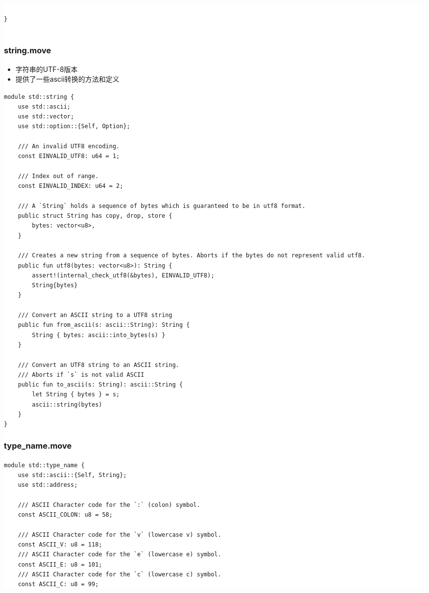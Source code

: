 ```move

}


```

### string.move

- 字符串的UTF-8版本
- 提供了一些ascii转换的方法和定义
```move
module std::string {
    use std::ascii;
    use std::vector;
    use std::option::{Self, Option};

    /// An invalid UTF8 encoding.
    const EINVALID_UTF8: u64 = 1;

    /// Index out of range.
    const EINVALID_INDEX: u64 = 2;

    /// A `String` holds a sequence of bytes which is guaranteed to be in utf8 format.
    public struct String has copy, drop, store {
        bytes: vector<u8>,
    }

    /// Creates a new string from a sequence of bytes. Aborts if the bytes do not represent valid utf8.
    public fun utf8(bytes: vector<u8>): String {
        assert!(internal_check_utf8(&bytes), EINVALID_UTF8);
        String{bytes}
    }

    /// Convert an ASCII string to a UTF8 string
    public fun from_ascii(s: ascii::String): String {
        String { bytes: ascii::into_bytes(s) }
    }

    /// Convert an UTF8 string to an ASCII string.
    /// Aborts if `s` is not valid ASCII
    public fun to_ascii(s: String): ascii::String {
        let String { bytes } = s;
        ascii::string(bytes)
    }
}
```

### type_name.move

```move
module std::type_name {
    use std::ascii::{Self, String};
    use std::address;

    /// ASCII Character code for the `:` (colon) symbol.
    const ASCII_COLON: u8 = 58;

    /// ASCII Character code for the `v` (lowercase v) symbol.
    const ASCII_V: u8 = 118;
    /// ASCII Character code for the `e` (lowercase e) symbol.
    const ASCII_E: u8 = 101;
    /// ASCII Character code for the `c` (lowercase c) symbol.
    const ASCII_C: u8 = 99;
```